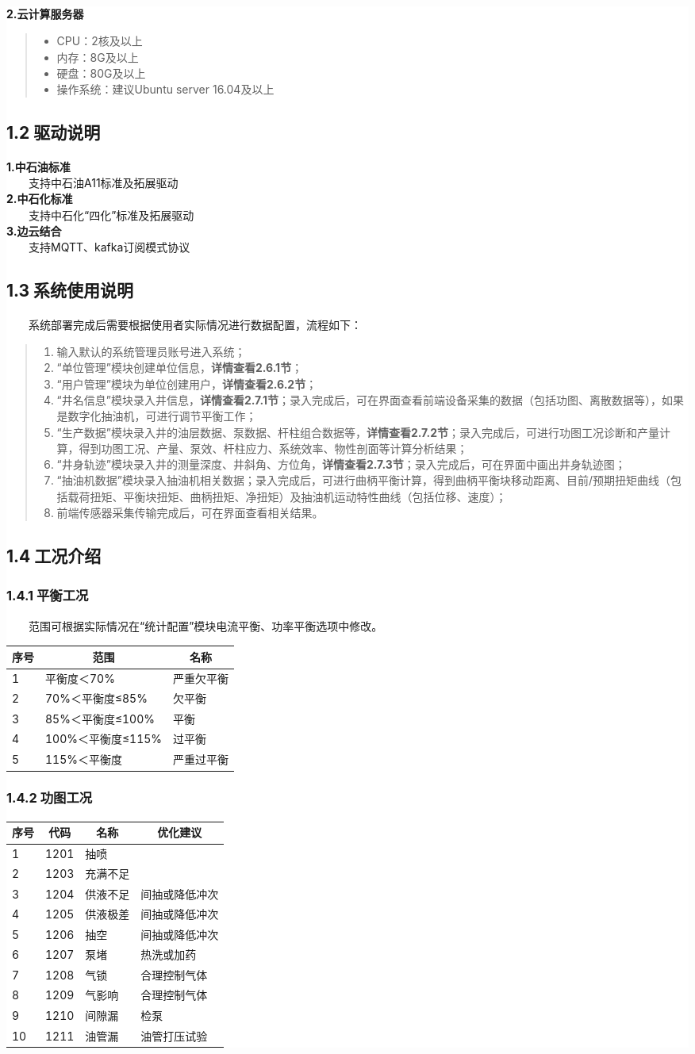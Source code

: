 **2.云计算服务器**

>- CPU：2核及以上  
>- 内存：8G及以上  
>- 硬盘：80G及以上  
>- 操作系统：建议Ubuntu server 16.04及以上

<h2><a name="1.2驱动说明"></a>1.2 驱动说明</h2>

**1.中石油标准**  
&emsp;&emsp;支持中石油A11标准及拓展驱动  
**2.中石化标准**  
&emsp;&emsp;支持中石化“四化”标准及拓展驱动  
**3.边云结合**  
&emsp;&emsp;支持MQTT、kafka订阅模式协议

<h2><a name="1.3系统使用说明"></a>1.3 系统使用说明</h2>  

&emsp;&emsp;系统部署完成后需要根据使用者实际情况进行数据配置，流程如下：  
>1. 输入默认的系统管理员账号进入系统；  
>2. “单位管理”模块创建单位信息，**详情查看2.6.1节**；  
>3. “用户管理”模块为单位创建用户，**详情查看2.6.2节**；  
>4. “井名信息”模块录入井信息，**详情查看2.7.1节**；录入完成后，可在界面查看前端设备采集的数据（包括功图、离散数据等），如果是数字化抽油机，可进行调节平衡工作；  
>5. “生产数据”模块录入井的油层数据、泵数据、杆柱组合数据等，**详情查看2.7.2节**；录入完成后，可进行功图工况诊断和产量计算，得到功图工况、产量、泵效、杆柱应力、系统效率、物性剖面等计算分析结果； 
>6. “井身轨迹”模块录入井的测量深度、井斜角、方位角，**详情查看2.7.3节**；录入完成后，可在界面中画出井身轨迹图；  
>7. “抽油机数据”模块录入抽油机相关数据；录入完成后，可进行曲柄平衡计算，得到曲柄平衡块移动距离、目前/预期扭矩曲线（包括载荷扭矩、平衡块扭矩、曲柄扭矩、净扭矩）及抽油机运动特性曲线（包括位移、速度）；  
>8. 前端传感器采集传输完成后，可在界面查看相关结果。  

<h2><a name="1.4工况说明"></a>1.4 工况介绍</h2>  

<h3><a name="1.4.1平衡工况"></a>1.4.1 平衡工况</h3>  

&emsp;&emsp;范围可根据实际情况在“统计配置”模块电流平衡、功率平衡选项中修改。  

| **序号** | **范围**           | **名称**       |
|----------|--------------------|----------------|
|1         | 平衡度＜70%        | 严重欠平衡     |
|2         | 70%＜平衡度≤85%    | 欠平衡         |
|3         | 85%＜平衡度≤100%   | 平衡           |
|4         | 100%＜平衡度≤115%  | 过平衡         |
|5         | 115%＜平衡度       | 严重过平衡     |

<h3><a name="1.4.2功图工况"></a>1.4.2 功图工况</h3>
  
| **序号** | **代码** | **名称** | **优化建议** |
|----|------|------------------|-------------|
| 1  | 1201 | 抽喷             |             |
| 2  | 1203 | 充满不足         |              |
| 3  | 1204 | 供液不足         | 间抽或降低冲次 |
| 4  | 1205 | 供液极差         | 间抽或降低冲次 |
| 5  | 1206 | 抽空             | 间抽或降低冲次 |
| 6  | 1207 | 泵堵             | 热洗或加药 |
| 7  | 1208 | 气锁             | 合理控制气体 |
| 8  | 1209 | 气影响           | 合理控制气体 |
| 9  | 1210 | 间隙漏           | 检泵 |
| 10 | 1211 | 油管漏           | 油管打压试验 |